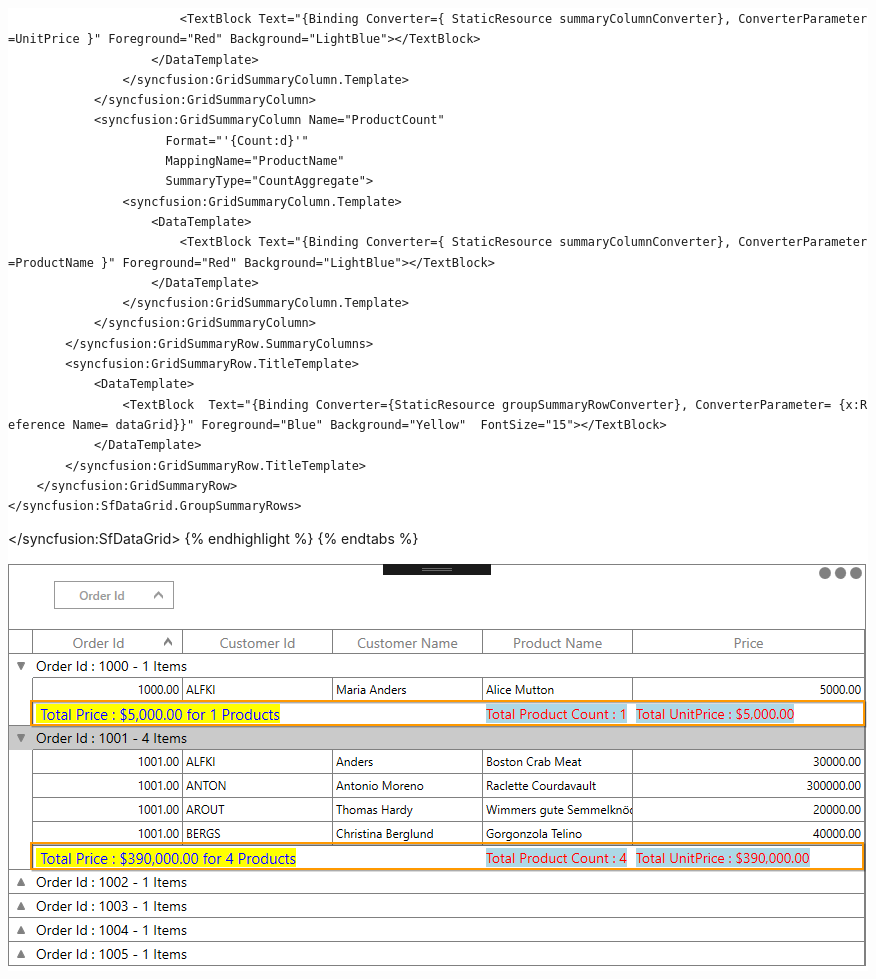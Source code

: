                             <TextBlock Text="{Binding Converter={ StaticResource summaryColumnConverter}, ConverterParameter=UnitPrice }" Foreground="Red" Background="LightBlue"></TextBlock>
                        </DataTemplate>
                    </syncfusion:GridSummaryColumn.Template>
                </syncfusion:GridSummaryColumn>
                <syncfusion:GridSummaryColumn Name="ProductCount"
                          Format="'{Count:d}'"
                          MappingName="ProductName"
                          SummaryType="CountAggregate">
                    <syncfusion:GridSummaryColumn.Template>
                        <DataTemplate>
                            <TextBlock Text="{Binding Converter={ StaticResource summaryColumnConverter}, ConverterParameter=ProductName }" Foreground="Red" Background="LightBlue"></TextBlock>
                        </DataTemplate>
                    </syncfusion:GridSummaryColumn.Template>
                </syncfusion:GridSummaryColumn>
            </syncfusion:GridSummaryRow.SummaryColumns>
            <syncfusion:GridSummaryRow.TitleTemplate>
                <DataTemplate>
                    <TextBlock  Text="{Binding Converter={StaticResource groupSummaryRowConverter}, ConverterParameter= {x:Reference Name= dataGrid}}" Foreground="Blue" Background="Yellow"  FontSize="15"></TextBlock>
                </DataTemplate>
            </syncfusion:GridSummaryRow.TitleTemplate>
        </syncfusion:GridSummaryRow>
    </syncfusion:SfDataGrid.GroupSummaryRows>
</syncfusion:SfDataGrid>
{% endhighlight %}
{% endtabs %}

![SummaryColumns with title in group summary row for WPF DataGrid](Summaries_images/Summaries_img30.png)
